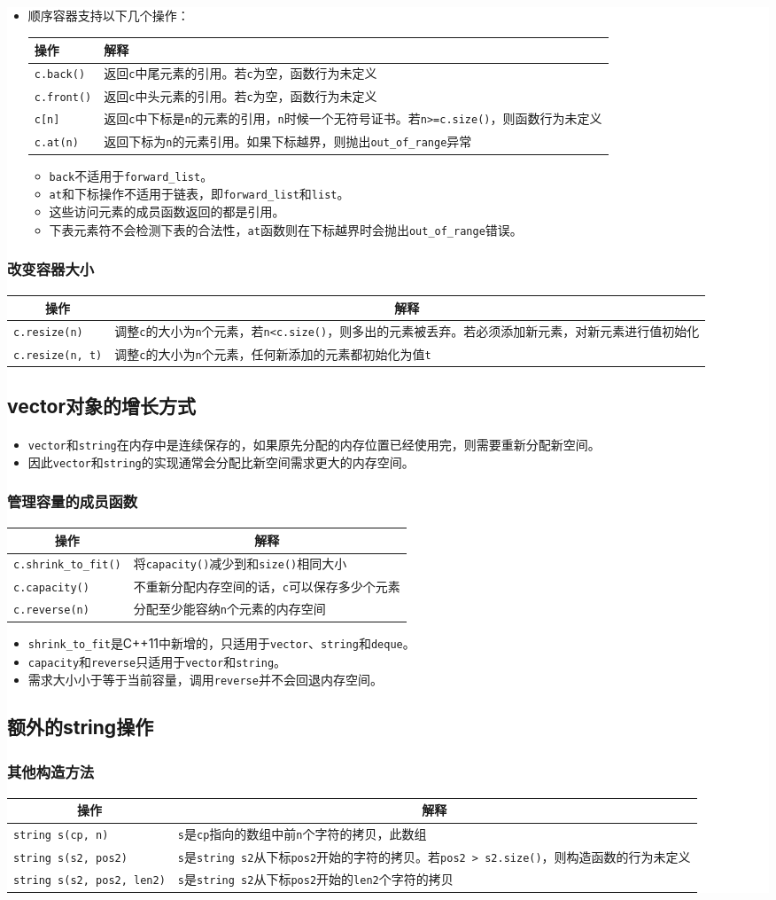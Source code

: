 - 顺序容器支持以下几个操作：

  | 操作 | 解释 |
  |-----|-----|
  | `c.back()` | 返回`c`中尾元素的引用。若`c`为空，函数行为未定义 |
  | `c.front()` | 返回`c`中头元素的引用。若`c`为空，函数行为未定义 |
  | `c[n]` | 返回`c`中下标是`n`的元素的引用，`n`时候一个无符号证书。若`n>=c.size()`，则函数行为未定义 |
  | `c.at(n)` | 返回下标为`n`的元素引用。如果下标越界，则抛出`out_of_range`异常 |

  - `back`不适用于`forward_list`。
  - `at`和下标操作不适用于链表，即`forward_list`和`list`。
  - 这些访问元素的成员函数返回的都是引用。
  - 下表元素符不会检测下表的合法性，`at`函数则在下标越界时会抛出`out_of_range`错误。

### 改变容器大小

| 操作 | 解释 |
|-----|-----|
| `c.resize(n)` | 调整`c`的大小为`n`个元素，若`n<c.size()`，则多出的元素被丢弃。若必须添加新元素，对新元素进行值初始化 |
| `c.resize(n, t)` | 调整`c`的大小为`n`个元素，任何新添加的元素都初始化为值`t` |

## vector对象的增长方式

- `vector`和`string`在内存中是连续保存的，如果原先分配的内存位置已经使用完，则需要重新分配新空间。
- 因此`vector`和`string`的实现通常会分配比新空间需求更大的内存空间。

### 管理容量的成员函数

| 操作 | 解释 |
|-----|-----|
| `c.shrink_to_fit()` | 将`capacity()`减少到和`size()`相同大小 |
| `c.capacity()` | 不重新分配内存空间的话，`c`可以保存多少个元素 |
| `c.reverse(n)` | 分配至少能容纳`n`个元素的内存空间 |

- `shrink_to_fit`是C++11中新增的，只适用于`vector`、`string`和`deque`。
- `capacity`和`reverse`只适用于`vector`和`string`。
- 需求大小小于等于当前容量，调用`reverse`并不会回退内存空间。

## 额外的string操作

### 其他构造方法

| 操作 | 解释 |
|-----|-----|
| `string s(cp, n)` | `s`是`cp`指向的数组中前`n`个字符的拷贝，此数组 |
| `string s(s2, pos2)` | `s`是`string s2`从下标`pos2`开始的字符的拷贝。若`pos2 > s2.size()`，则构造函数的行为未定义 |
| `string s(s2, pos2, len2)` | `s`是`string s2`从下标`pos2`开始的`len2`个字符的拷贝 |
